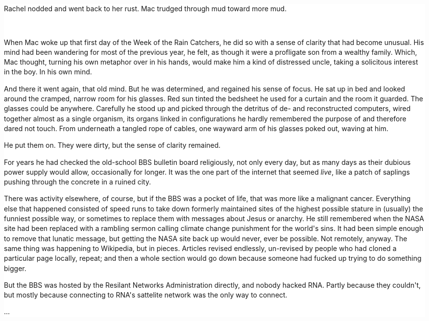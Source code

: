 Rachel nodded and went back to her rust. Mac trudged through mud toward more
mud.

<br>

When Mac woke up that first day of the Week of the Rain Catchers, he did so
with a sense of clarity that had become unusual. His mind had been wandering
for most of the previous year, he felt, as though it were a profligate son from
a wealthy family. Which, Mac thought, turning his own metaphor over in his
hands, would make him a kind of distressed uncle, taking a solicitous interest
in the boy. In his own mind.

And there it went again, that old mind. But he was determined, and regained his
sense of focus. He sat up in bed and looked around the cramped, narrow room for
his glasses. Red sun tinted the bedsheet he used for a curtain and the room it
guarded. The glasses could be anywhere. Carefully he stood up and picked
through the detritus of de- and reconstructed computers, wired together almost
as a single organism, its organs linked in configurations he hardly remembered
the purpose of and therefore dared not touch. From underneath a tangled rope of
cables, one wayward arm of his glasses poked out, waving at him. 

He put them on. They were dirty, but the sense of clarity remained.

For years he had checked the old-school BBS bulletin board religiously, not
only every day, but as many days as their dubious power supply would allow,
occasionally for longer. It was the one part of the internet that seemed
*live*, like a patch of saplings pushing through the concrete in a ruined city.

There was activity elsewhere, of course, but if the BBS was a pocket of life,
that was more like a malignant cancer. Everything else that happened consisted
of speed runs to take down formerly maintained sites of the highest possible
stature in (usually) the funniest possible way, or sometimes to replace them
with messages about Jesus or anarchy. He still remembered when the NASA site
had been replaced with a rambling sermon calling climate change punishment for
the world's sins. It had been simple enough to remove that lunatic message, but
getting the NASA site back up would never, ever be possible. Not remotely,
anyway. The same thing was happening to Wikipedia, but in pieces. Articles
revised endlessly, un-revised by people who had cloned a particular page
locally, repeat; and then a whole section would go down because someone had
fucked up trying to do something bigger.

But the BBS was hosted by the Resilant Networks Administration directly, and
nobody hacked RNA. Partly because they couldn't, but mostly because connecting
to RNA's sattelite network was the only way to connect. 

...



